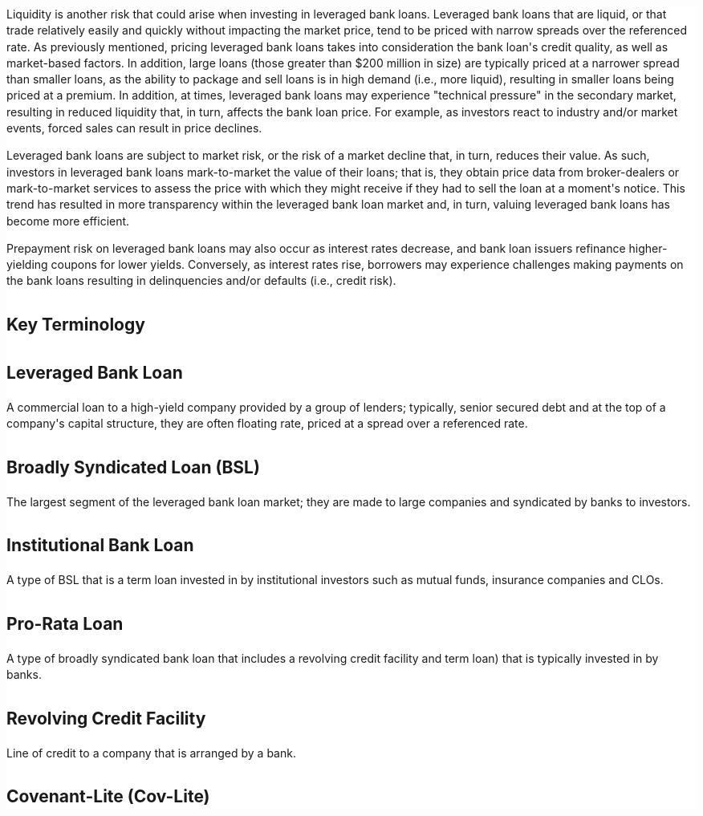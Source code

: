 Liquidity is another risk that could arise when investing in leveraged bank loans. Leveraged bank loans that are liquid, or that trade relatively easily and quickly without impacting the market price, tend to be priced with narrow spreads over the referenced rate. As previously mentioned, pricing leveraged bank loans takes into consideration the bank loan's credit quality, as well as market-based factors. In addition, large loans (those greater than $\$ 200$ million in size) are typically priced at a narrower spread than smaller loans, as the ability to package and sell loans is in high demand (i.e., more liquid), resulting in smaller loans being priced at a premium. In addition, at times, leveraged bank loans may experience "technical pressure" in the secondary market, resulting in reduced liquidity that, in turn, affects the bank loan price. For example, as investors react to industry and/or market events, forced sales can result in price declines.

Leveraged bank loans are subject to market risk, or the risk of a market decline that, in turn, reduces their value. As such, investors in leveraged bank loans mark-to-market the value of their loans; that is, they obtain price data from broker-dealers or mark-to-market services to assess the price with which they might receive if they had to sell the loan at a moment's notice. This trend has resulted in more transparency within the leveraged bank loan market and, in turn, valuing leveraged bank loans has become more efficient.

Prepayment risk on leveraged bank loans may also occur as interest rates decrease, and bank loan issuers refinance higher-yielding coupons for lower yields. Conversely, as interest rates rise, borrowers may experience challenges making payments on the bank loans resulting in delinquencies and/or defaults (i.e., credit risk).

## Key Terminology

## Leveraged Bank Loan

A commercial loan to a high-yield company provided by a group of lenders; typically, senior secured debt and at the top of a company's capital structure, they are often floating rate, priced at a spread over a referenced rate.

## Broadly Syndicated Loan (BSL)

The largest segment of the leveraged bank loan market; they are made to large companies and syndicated by banks to investors.

## Institutional Bank Loan

A type of BSL that is a term loan invested in by institutional investors such as mutual funds, insurance companies and CLOs.

## Pro-Rata Loan

A type of broadly syndicated bank loan that includes a revolving credit facility and term loan) that is typically invested in by banks.

## Revolving Credit Facility

Line of credit to a company that is arranged by a bank.

## Covenant-Lite (Cov-Lite)
